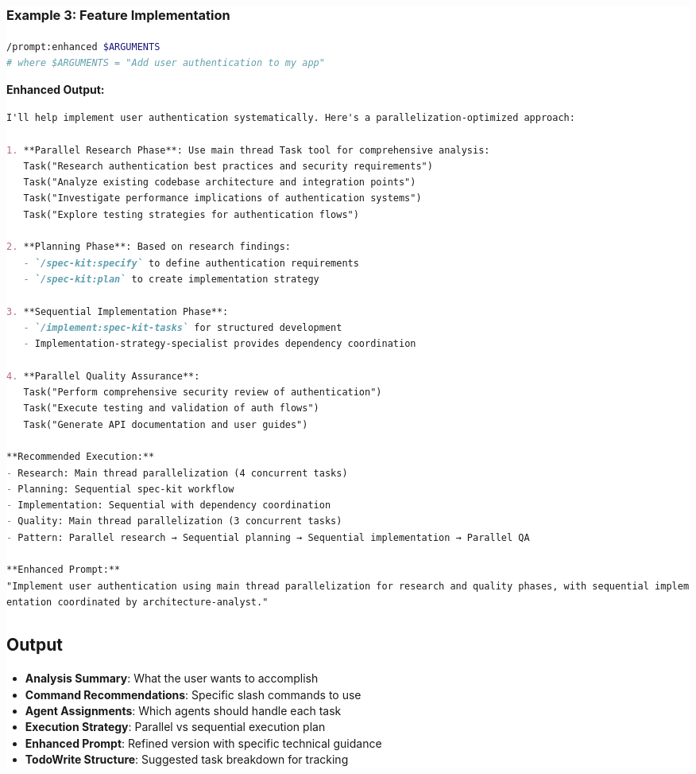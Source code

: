 ### Example 3: Feature Implementation

```bash
/prompt:enhanced $ARGUMENTS
# where $ARGUMENTS = "Add user authentication to my app"
```

**Enhanced Output:**

```markdown
I'll help implement user authentication systematically. Here's a parallelization-optimized approach:

1. **Parallel Research Phase**: Use main thread Task tool for comprehensive analysis:
   Task("Research authentication best practices and security requirements")
   Task("Analyze existing codebase architecture and integration points")
   Task("Investigate performance implications of authentication systems")
   Task("Explore testing strategies for authentication flows")

2. **Planning Phase**: Based on research findings:
   - `/spec-kit:specify` to define authentication requirements
   - `/spec-kit:plan` to create implementation strategy

3. **Sequential Implementation Phase**:
   - `/implement:spec-kit-tasks` for structured development
   - Implementation-strategy-specialist provides dependency coordination

4. **Parallel Quality Assurance**:
   Task("Perform comprehensive security review of authentication")
   Task("Execute testing and validation of auth flows")
   Task("Generate API documentation and user guides")

**Recommended Execution:**
- Research: Main thread parallelization (4 concurrent tasks)
- Planning: Sequential spec-kit workflow
- Implementation: Sequential with dependency coordination
- Quality: Main thread parallelization (3 concurrent tasks)
- Pattern: Parallel research → Sequential planning → Sequential implementation → Parallel QA

**Enhanced Prompt:**
"Implement user authentication using main thread parallelization for research and quality phases, with sequential implementation coordinated by architecture-analyst."
```

## Output

- **Analysis Summary**: What the user wants to accomplish
- **Command Recommendations**: Specific slash commands to use
- **Agent Assignments**: Which agents should handle each task
- **Execution Strategy**: Parallel vs sequential execution plan
- **Enhanced Prompt**: Refined version with specific technical guidance
- **TodoWrite Structure**: Suggested task breakdown for tracking

